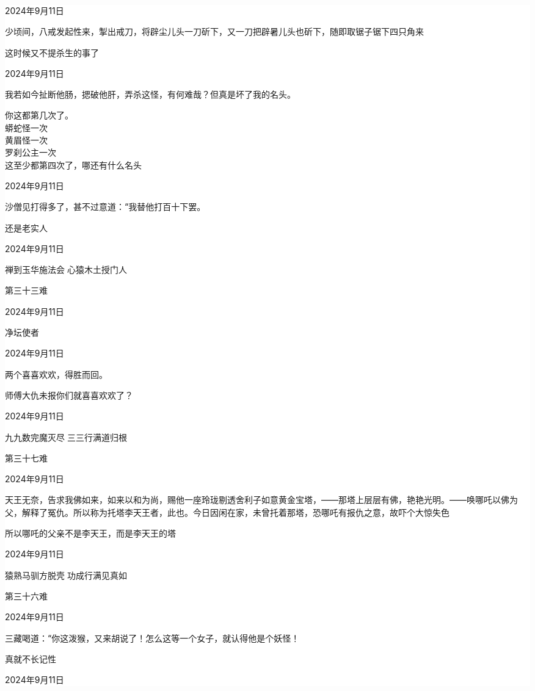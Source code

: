 2024年9月11日

少顷间，八戒发起性来，掣出戒刀，将辟尘儿头一刀斫下，又一刀把辟暑儿头也斫下，随即取锯子锯下四只角来

这时候又不提杀生的事了

2024年9月11日

我若如今扯断他肠，揌破他肝，弄杀这怪，有何难哉？但真是坏了我的名头。

你这都第几次了。  
蟒蛇怪一次  
黄眉怪一次  
罗刹公主一次  
这至少都第四次了，哪还有什么名头

2024年9月11日

沙僧见打得多了，甚不过意道：“我替他打百十下罢。

还是老实人

2024年9月11日

禅到玉华施法会 心猿木土授门人

第三十三难

2024年9月11日

净坛使者

2024年9月11日

两个喜喜欢欢，得胜而回。

师傅大仇未报你们就喜喜欢欢了？

2024年9月11日

九九数完魔灭尽 三三行满道归根

第三十七难

2024年9月11日

天王无奈，告求我佛如来，如来以和为尚，赐他一座玲珑剔透舍利子如意黄金宝塔，——那塔上层层有佛，艳艳光明。——唤哪吒以佛为父，解释了冤仇。所以称为托塔李天王者，此也。今日因闲在家，未曾托着那塔，恐哪吒有报仇之意，故吓个大惊失色

所以哪吒的父亲不是李天王，而是李天王的塔

2024年9月11日

猿熟马驯方脱壳 功成行满见真如

第三十六难

2024年9月11日

三藏喝道：“你这泼猴，又来胡说了！怎么这等一个女子，就认得他是个妖怪！

真就不长记性

2024年9月11日
